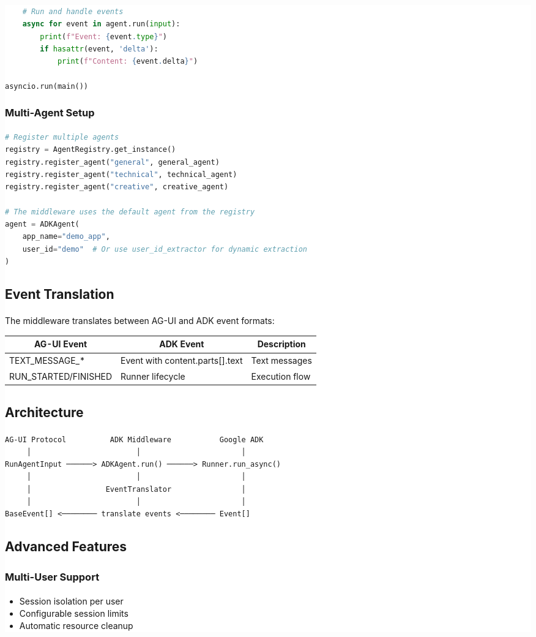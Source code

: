 ```python
    # Run and handle events
    async for event in agent.run(input):
        print(f"Event: {event.type}")
        if hasattr(event, 'delta'):
            print(f"Content: {event.delta}")

asyncio.run(main())
```

### Multi-Agent Setup

```python
# Register multiple agents
registry = AgentRegistry.get_instance()
registry.register_agent("general", general_agent)
registry.register_agent("technical", technical_agent)
registry.register_agent("creative", creative_agent)

# The middleware uses the default agent from the registry
agent = ADKAgent(
    app_name="demo_app",
    user_id="demo"  # Or use user_id_extractor for dynamic extraction
)
```

## Event Translation

The middleware translates between AG-UI and ADK event formats:

| AG-UI Event | ADK Event | Description |
|-------------|-----------|-------------|
| TEXT_MESSAGE_* | Event with content.parts[].text | Text messages |
| RUN_STARTED/FINISHED | Runner lifecycle | Execution flow |

## Architecture

```
AG-UI Protocol          ADK Middleware           Google ADK
     │                        │                       │
RunAgentInput ──────> ADKAgent.run() ──────> Runner.run_async()
     │                        │                       │
     │                 EventTranslator                │
     │                        │                       │
BaseEvent[] <──────── translate events <──────── Event[]
```

## Advanced Features

### Multi-User Support
- Session isolation per user
- Configurable session limits
- Automatic resource cleanup
